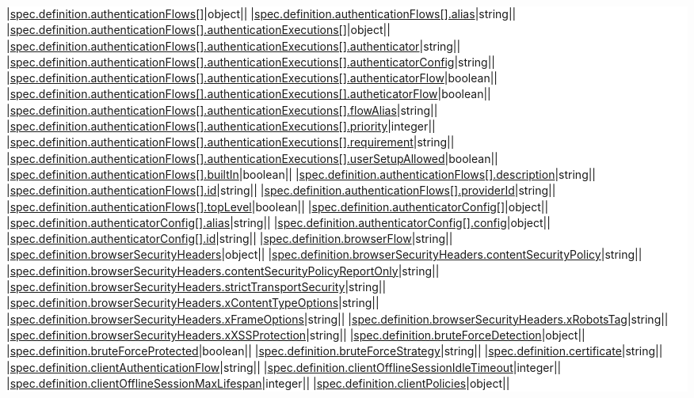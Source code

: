 |[spec.definition.authenticationFlows[]](#specdefinitionauthenticationflows)|object||
|[spec.definition.authenticationFlows[].alias](#specdefinitionauthenticationflowsalias)|string||
|[spec.definition.authenticationFlows[].authenticationExecutions[]](#specdefinitionauthenticationflowsauthenticationexecutions)|object||
|[spec.definition.authenticationFlows[].authenticationExecutions[].authenticator](#specdefinitionauthenticationflowsauthenticationexecutionsauthenticator)|string||
|[spec.definition.authenticationFlows[].authenticationExecutions[].authenticatorConfig](#specdefinitionauthenticationflowsauthenticationexecutionsauthenticatorconfig)|string||
|[spec.definition.authenticationFlows[].authenticationExecutions[].authenticatorFlow](#specdefinitionauthenticationflowsauthenticationexecutionsauthenticatorflow)|boolean||
|[spec.definition.authenticationFlows[].authenticationExecutions[].autheticatorFlow](#specdefinitionauthenticationflowsauthenticationexecutionsautheticatorflow)|boolean||
|[spec.definition.authenticationFlows[].authenticationExecutions[].flowAlias](#specdefinitionauthenticationflowsauthenticationexecutionsflowalias)|string||
|[spec.definition.authenticationFlows[].authenticationExecutions[].priority](#specdefinitionauthenticationflowsauthenticationexecutionspriority)|integer||
|[spec.definition.authenticationFlows[].authenticationExecutions[].requirement](#specdefinitionauthenticationflowsauthenticationexecutionsrequirement)|string||
|[spec.definition.authenticationFlows[].authenticationExecutions[].userSetupAllowed](#specdefinitionauthenticationflowsauthenticationexecutionsusersetupallowed)|boolean||
|[spec.definition.authenticationFlows[].builtIn](#specdefinitionauthenticationflowsbuiltin)|boolean||
|[spec.definition.authenticationFlows[].description](#specdefinitionauthenticationflowsdescription)|string||
|[spec.definition.authenticationFlows[].id](#specdefinitionauthenticationflowsid)|string||
|[spec.definition.authenticationFlows[].providerId](#specdefinitionauthenticationflowsproviderid)|string||
|[spec.definition.authenticationFlows[].topLevel](#specdefinitionauthenticationflowstoplevel)|boolean||
|[spec.definition.authenticatorConfig[]](#specdefinitionauthenticatorconfig)|object||
|[spec.definition.authenticatorConfig[].alias](#specdefinitionauthenticatorconfigalias)|string||
|[spec.definition.authenticatorConfig[].config](#specdefinitionauthenticatorconfigconfig)|object||
|[spec.definition.authenticatorConfig[].id](#specdefinitionauthenticatorconfigid)|string||
|[spec.definition.browserFlow](#specdefinitionbrowserflow)|string||
|[spec.definition.browserSecurityHeaders](#specdefinitionbrowsersecurityheaders)|object||
|[spec.definition.browserSecurityHeaders.contentSecurityPolicy](#specdefinitionbrowsersecurityheaderscontentsecuritypolicy)|string||
|[spec.definition.browserSecurityHeaders.contentSecurityPolicyReportOnly](#specdefinitionbrowsersecurityheaderscontentsecuritypolicyreportonly)|string||
|[spec.definition.browserSecurityHeaders.strictTransportSecurity](#specdefinitionbrowsersecurityheadersstricttransportsecurity)|string||
|[spec.definition.browserSecurityHeaders.xContentTypeOptions](#specdefinitionbrowsersecurityheadersxcontenttypeoptions)|string||
|[spec.definition.browserSecurityHeaders.xFrameOptions](#specdefinitionbrowsersecurityheadersxframeoptions)|string||
|[spec.definition.browserSecurityHeaders.xRobotsTag](#specdefinitionbrowsersecurityheadersxrobotstag)|string||
|[spec.definition.browserSecurityHeaders.xXSSProtection](#specdefinitionbrowsersecurityheadersxxssprotection)|string||
|[spec.definition.bruteForceDetection](#specdefinitionbruteforcedetection)|object||
|[spec.definition.bruteForceProtected](#specdefinitionbruteforceprotected)|boolean||
|[spec.definition.bruteForceStrategy](#specdefinitionbruteforcestrategy)|string||
|[spec.definition.certificate](#specdefinitioncertificate)|string||
|[spec.definition.clientAuthenticationFlow](#specdefinitionclientauthenticationflow)|string||
|[spec.definition.clientOfflineSessionIdleTimeout](#specdefinitionclientofflinesessionidletimeout)|integer||
|[spec.definition.clientOfflineSessionMaxLifespan](#specdefinitionclientofflinesessionmaxlifespan)|integer||
|[spec.definition.clientPolicies](#specdefinitionclientpolicies)|object||